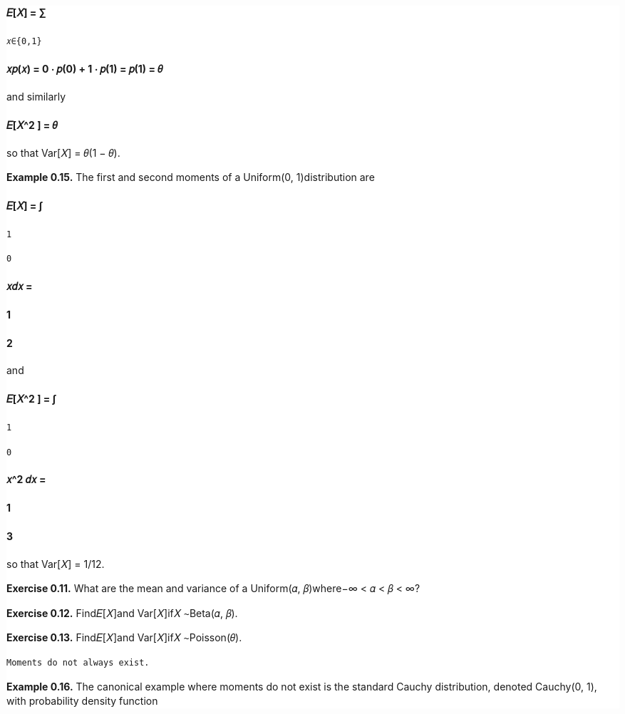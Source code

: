 #### 𝐸[𝑋] = ∑

```
𝑥∈{0,1}
```
#### 𝑥𝑝(𝑥) = 0 ⋅ 𝑝(0) + 1 ⋅ 𝑝(1) = 𝑝(1) = 𝜃

and similarly

#### 𝐸[𝑋^2 ] = 𝜃

so that Var[𝑋] = 𝜃(1 − 𝜃).

**Example 0.15.** The first and second moments of a Uniform(0, 1)distribution are

#### 𝐸[𝑋] = ∫

```
1
```
```
0
```
#### 𝑥𝑑𝑥 =

#### 1

#### 2

and

#### 𝐸[𝑋^2 ] = ∫

```
1
```
```
0
```
#### 𝑥^2 𝑑𝑥 =

#### 1

#### 3

so that Var[𝑋] = 1/12.

**Exercise 0.11.** What are the mean and variance of a Uniform(𝛼, 𝛽)where−∞ < 𝛼 < 𝛽 < ∞?

**Exercise 0.12.** Find𝐸[𝑋]and Var[𝑋]if𝑋 ∼Beta(𝛼, 𝛽).


**Exercise 0.13.** Find𝐸[𝑋]and Var[𝑋]if𝑋 ∼Poisson(𝜃).

```
Moments do not always exist.
```
**Example 0.16.** The canonical example where moments do not exist is the standard Cauchy
distribution, denoted Cauchy(0, 1), with probability density function
